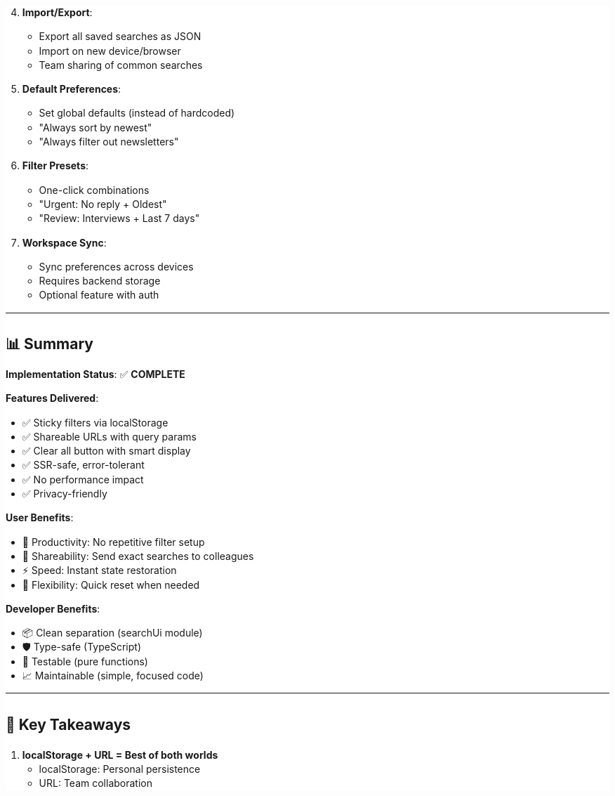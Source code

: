 4. **Import/Export**:
   - Export all saved searches as JSON
   - Import on new device/browser
   - Team sharing of common searches

5. **Default Preferences**:
   - Set global defaults (instead of hardcoded)
   - "Always sort by newest"
   - "Always filter out newsletters"

6. **Filter Presets**:
   - One-click combinations
   - "Urgent: No reply + Oldest"
   - "Review: Interviews + Last 7 days"

7. **Workspace Sync**:
   - Sync preferences across devices
   - Requires backend storage
   - Optional feature with auth

---

## 📊 Summary

**Implementation Status**: ✅ **COMPLETE**

**Features Delivered**:

- ✅ Sticky filters via localStorage
- ✅ Shareable URLs with query params
- ✅ Clear all button with smart display
- ✅ SSR-safe, error-tolerant
- ✅ No performance impact
- ✅ Privacy-friendly

**User Benefits**:

- 🎯 Productivity: No repetitive filter setup
- 🔗 Shareability: Send exact searches to colleagues
- ⚡ Speed: Instant state restoration
- 🧹 Flexibility: Quick reset when needed

**Developer Benefits**:

- 📦 Clean separation (searchUi module)
- 🛡️ Type-safe (TypeScript)
- 🧪 Testable (pure functions)
- 📈 Maintainable (simple, focused code)

---

## 🎯 Key Takeaways

1. **localStorage + URL = Best of both worlds**
   - localStorage: Personal persistence
   - URL: Team collaboration
